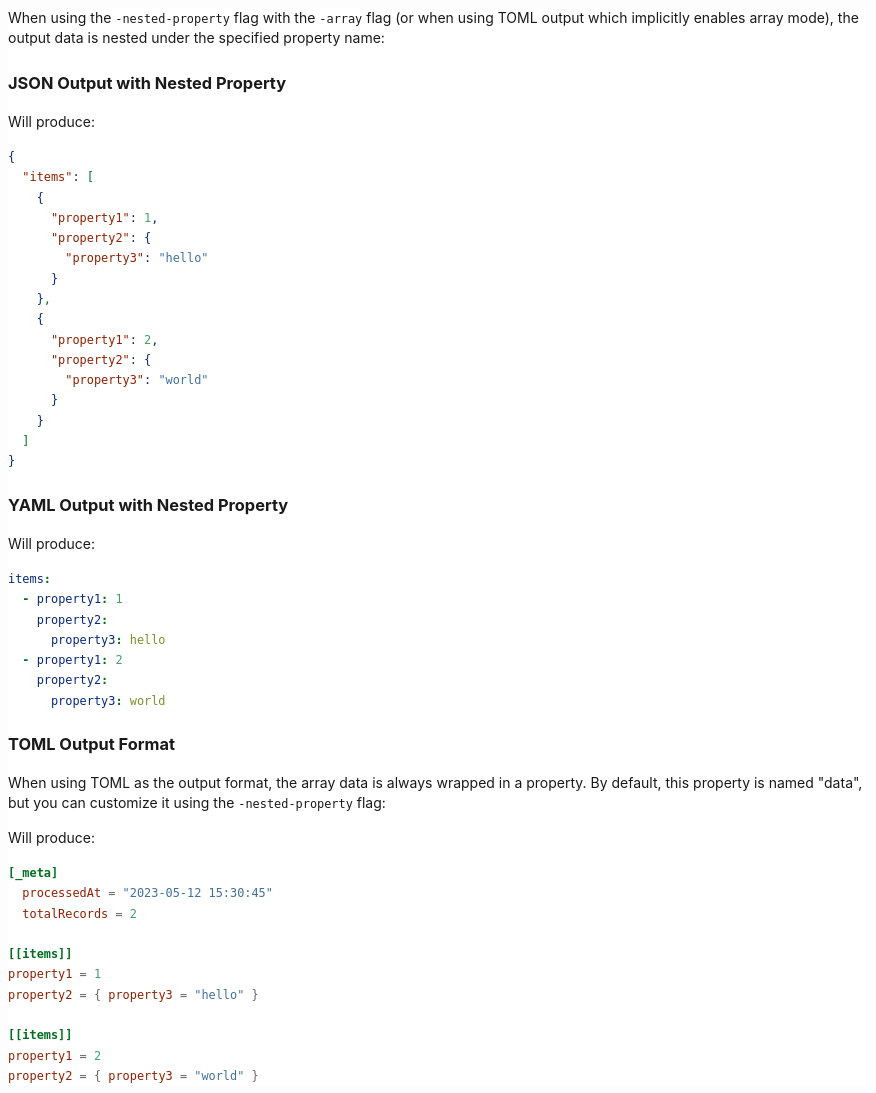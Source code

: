 When using the `-nested-property` flag with the `-array` flag (or when using TOML output which implicitly enables array mode), the output data is nested under the specified property name:

### JSON Output with Nested Property

Will produce:

```json
{
  "items": [
    {
      "property1": 1,
      "property2": {
        "property3": "hello"
      }
    },
    {
      "property1": 2,
      "property2": {
        "property3": "world"
      }
    }
  ]
}
```

### YAML Output with Nested Property

Will produce:

```yaml
items:
  - property1: 1
    property2:
      property3: hello
  - property1: 2
    property2:
      property3: world
```

### TOML Output Format

When using TOML as the output format, the array data is always wrapped in a property. By default, this property is named "data", but you can customize it using the `-nested-property` flag:

Will produce:

```toml
[_meta]
  processedAt = "2023-05-12 15:30:45"
  totalRecords = 2

[[items]]
property1 = 1
property2 = { property3 = "hello" }

[[items]]
property1 = 2
property2 = { property3 = "world" }
```
